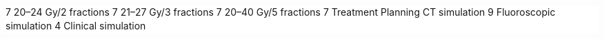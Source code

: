    <td class="Center" valign="middle">
    7
   </td>
   <td valign="top">
   </td>
  </tr>
  <tr>
   <td valign="top">
    20–24 Gy/2 fractions
   </td>
   <td class="Center" valign="middle">
    7
   </td>
   <td valign="top">
   </td>
  </tr>
  <tr>
   <td valign="top">
    21–27 Gy/3 fractions
   </td>
   <td class="Center" valign="middle">
    7
   </td>
   <td valign="top">
   </td>
  </tr>
  <tr>
   <td valign="top">
    20–40 Gy/5 fractions
   </td>
   <td class="Center" valign="middle">
    7
   </td>
   <td valign="top">
   </td>
  </tr>
  <tr>
   <th colspan="3" valign="top">
    Treatment Planning
   </th>
  </tr>
  <tr>
   <td valign="top">
    CT simulation
   </td>
   <td class="Center" valign="middle">
    9
   </td>
   <td valign="top">
   </td>
  </tr>
  <tr>
   <td valign="top">
    Fluoroscopic simulation
   </td>
   <td class="Center" valign="middle">
    4
   </td>
   <td valign="top">
   </td>
  </tr>
  <tr>
   <td valign="top">
    Clinical simulation